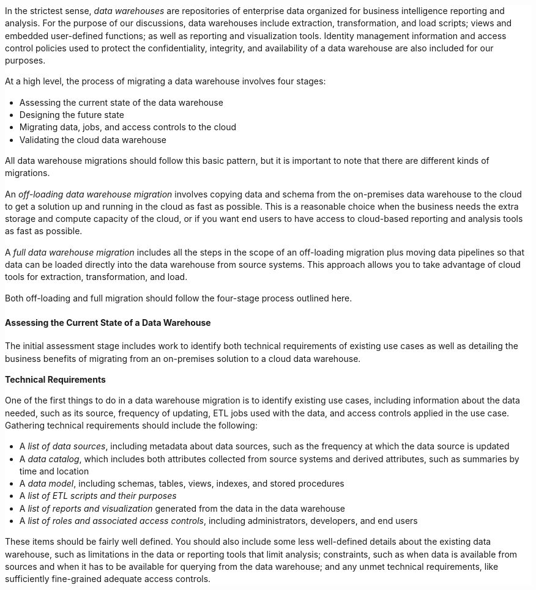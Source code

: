 In the strictest sense, _data warehouses_ are repositories of enterprise data organized for business intelligence reporting and analysis. For the purpose of our discussions, data warehouses include extraction, transformation, and load scripts; views and embedded user-defined functions; as well as reporting and visualization tools. Identity management information and access control policies used to protect the confidentiality, integrity, and availability of a data warehouse are also included for our purposes.

At a high level, the process of migrating a data warehouse involves four stages:

* Assessing the current state of the data warehouse
* Designing the future state
* Migrating data, jobs, and access controls to the cloud
* Validating the cloud data warehouse

All data warehouse migrations should follow this basic pattern, but it is important to note that there are different kinds of migrations.

An _off-loading data warehouse migration_ involves copying data and schema from the on-premises data warehouse to the cloud to get a solution up and running in the cloud as fast as possible. This is a reasonable choice when the business needs the extra storage and compute capacity of the cloud, or if you want end users to have access to cloud-based reporting and analysis tools as fast as possible.

A _full data warehouse migration_ includes all the steps in the scope of an off-loading migration plus moving data pipelines so that data can be loaded directly into the data warehouse from source systems. This approach allows you to take advantage of cloud tools for extraction, transformation, and load.

Both off-loading and full migration should follow the four-stage process outlined here.

#### Assessing the Current State of a Data Warehouse <a href="#usec0028" id="usec0028"></a>

The initial assessment stage includes work to identify both technical requirements of existing use cases as well as detailing the business benefits of migrating from an on-premises solution to a cloud data warehouse.

**Technical Requirements**

One of the first things to do in a data warehouse migration is to identify existing use cases, including information about the data needed, such as its source, frequency of updating, ETL jobs used with the data, and access controls applied in the use case. Gathering technical requirements should include the following:

* A _list of data sources_, including metadata about data sources, such as the frequency at which the data source is updated
* A _data catalog_, which includes both attributes collected from source systems and derived attributes, such as summaries by time and location
* A _data model_, including schemas, tables, views, indexes, and stored procedures
* A _list of ETL scripts and their purposes_
* A _list of reports and visualization_ generated from the data in the data warehouse
* A _list of roles and associated access controls_, including administrators, developers, and end users

These items should be fairly well defined. You should also include some less well-defined details about the existing data warehouse, such as limitations in the data or reporting tools that limit analysis; constraints, such as when data is available from sources and when it has to be available for querying from the data warehouse; and any unmet technical requirements, like sufficiently fine-grained adequate access controls.
